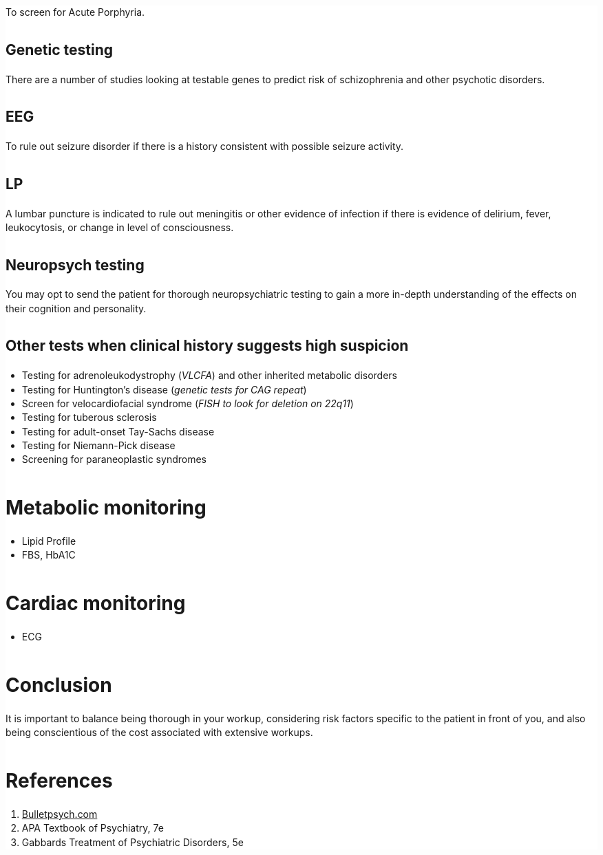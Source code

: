 To screen for Acute Porphyria.

## Genetic testing

There are a number of studies looking at testable genes to predict risk of schizophrenia and other psychotic disorders.

## EEG

To rule out seizure disorder if there is a history consistent with possible seizure activity.

## LP

A lumbar puncture is indicated to rule out meningitis or other evidence of infection if there is evidence of delirium, fever, leukocytosis, or change in level of consciousness.

## Neuropsych testing

You may opt to send the patient for thorough neuropsychiatric testing to gain a more in-depth understanding of the effects on their cognition and personality.

## Other tests when clinical history suggests high suspicion

   - Testing for adrenoleukodystrophy (*VLCFA*) and other inherited metabolic disorders
   - Testing for Huntington’s disease (*genetic tests for CAG repeat*)
   - Screen for velocardiofacial syndrome (*FISH to look for deletion on 22q11*)
   - Testing for tuberous sclerosis
   - Testing for adult-onset Tay-Sachs disease
   - Testing for Niemann-Pick disease
   - Screening for paraneoplastic syndromes

# Metabolic monitoring
- Lipid Profile
- FBS, HbA1C

# Cardiac monitoring
- ECG

# Conclusion

 It is important to balance being thorough in your workup, considering risk factors specific to the patient in front of you, and also being conscientious of the cost associated with extensive workups.

# References

 1. [Bulletpsych.com](https://www.bulletpsych.com/post/day-9-workup-for-first-psychotic-episode-and-non-pharm-treatment)
 2. APA Textbook of Psychiatry, 7e
 3. Gabbards Treatment of Psychiatric Disorders, 5e

